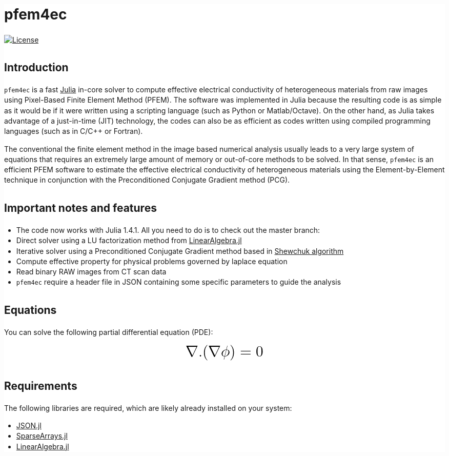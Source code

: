 # pfem4ec

[![License](https://img.shields.io/badge/license-GPLv3-blue.svg)](https://github.com/LCC-UFF/pfem4ec/blob/master/LICENSE)

## Introduction

`pfem4ec` is a fast [Julia](https://julialang.org/) in-core solver to compute effective electrical conductivity of heterogeneous materials from raw images using Pixel-Based Finite Element Method (PFEM). The software was implemented in Julia because the resulting code is as simple as it would be if it were written using a scripting language (such as Python or Matlab/Octave). On the other hand, as Julia takes advantage of a just-in-time (JIT) technology, the codes can also be as efficient as codes written using compiled programming languages (such as in C/C++ or Fortran).
 
The conventional the finite element method in the image based numerical analysis usually leads to a very large system of equations that requires an extremely large amount of memory or out-of-core methods to be solved. In that sense, `pfem4ec` is an efficient PFEM software to estimate the effective electrical conductivity of heterogeneous materials using the Element-by-Element technique in conjunction with the Preconditioned Conjugate Gradient method (PCG).


## Important notes and features

+ The code now works with Julia 1.4.1. All you need to do is to check out the master branch:
+ Direct solver using a LU factorization method from [LinearAlgebra.jl](https://github.com/JuliaLang/julia/blob/master/stdlib/LinearAlgebra/src/LinearAlgebra.jl)
+ Iterative solver using a Preconditioned Conjugate Gradient method based in [Shewchuk algorithm](https://www.cs.cmu.edu/~quake-papers/painless-conjugate-gradient.pdf)
+ Compute effective property for physical problems governed by laplace equation
+ Read binary RAW images from CT scan data
+ `pfem4ec` require a header file in JSON containing some specific parameters to guide the analysis 


## Equations
You can solve the following partial differential equation (PDE):  


<a name="laplace"><div id="laplace"></div></a>
<p align="center">
  <img src="images/laplace.png">
</p>


## Requirements

The following libraries are required, which are likely already installed on your system:
+ [JSON.jl](https://github.com/JuliaIO/JSON.jl)
+ [SparseArrays.jl](https://github.com/JuliaLang/julia/blob/master/stdlib/SparseArrays/src/SparseArrays.jl)
+ [LinearAlgebra.jl](https://github.com/JuliaLang/julia/blob/master/stdlib/LinearAlgebra/src/LinearAlgebra.jl)
